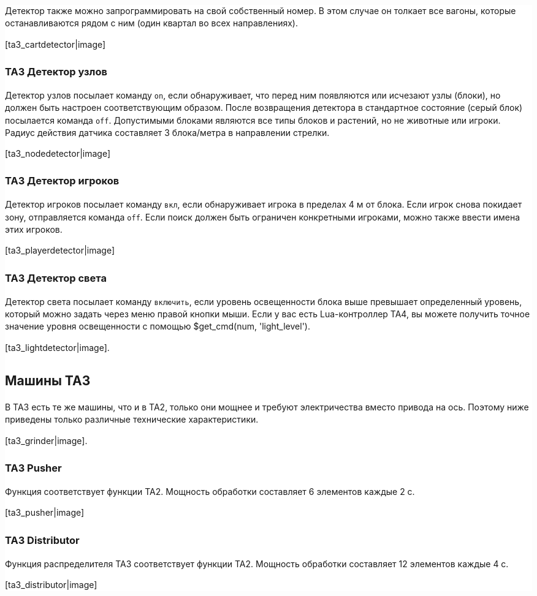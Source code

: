 Детектор также можно запрограммировать на свой собственный номер. В этом случае он толкает все вагоны, которые останавливаются рядом с ним (один квартал во всех направлениях).

[ta3_cartdetector|image]


### TA3 Детектор узлов

Детектор узлов посылает команду `on`, если обнаруживает, что перед ним появляются или исчезают узлы (блоки), но должен быть настроен соответствующим образом. После возвращения детектора в стандартное состояние (серый блок) посылается команда `off`. Допустимыми блоками являются все типы блоков и растений, но не животные или игроки. Радиус действия датчика составляет 3 блока/метра в направлении стрелки.

[ta3_nodedetector|image]


### TA3 Детектор игроков

Детектор игроков посылает команду `вкл`, если обнаруживает игрока в пределах 4 м от блока. Если игрок снова покидает зону, отправляется команда `off`.
Если поиск должен быть ограничен конкретными игроками, можно также ввести имена этих игроков.

[ta3_playerdetector|image]

### TA3 Детектор света

Детектор света посылает команду `включить`, если уровень освещенности блока выше превышает определенный уровень, который можно задать через меню правой кнопки мыши.
Если у вас есть Lua-контроллер TA4, вы можете получить точное значение уровня освещенности с помощью $get_cmd(num, 'light_level').

[ta3_lightdetector|image].

## Машины TA3

В TA3 есть те же машины, что и в TA2, только они мощнее и требуют электричества вместо привода на ось.
Поэтому ниже приведены только различные технические характеристики.

[ta3_grinder|image].


### TA3 Pusher

Функция соответствует функции TA2.
Мощность обработки составляет 6 элементов каждые 2 с.

[ta3_pusher|image]


### TA3 Distributor

Функция распределителя TA3 соответствует функции TA2.
Мощность обработки составляет 12 элементов каждые 4 с.

[ta3_distributor|image]
